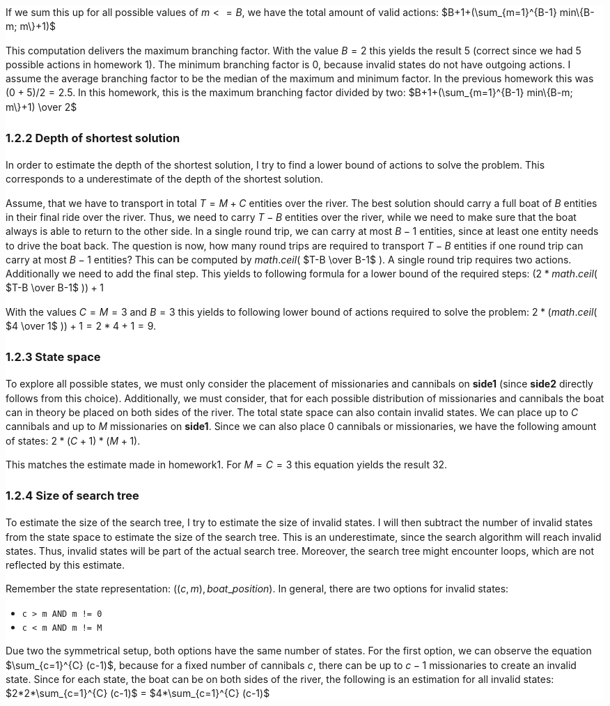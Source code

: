 If we sum this up for all possible values of $m<=B$, we have the total amount of valid actions: $B+1+(\sum_{m=1}^{B-1} min\{B-m; m\}+1)$

 This computation delivers the maximum branching factor. With the value $B=2$ this yields the result $5$ (correct since we had 5 possible actions in homework 1). The minimum branching factor is $0$, because invalid states do not have outgoing actions. I assume the average branching factor to be the median of the maximum and minimum factor. In the previous homework this was $(0+5)/2=2.5$. In this homework, this is the maximum branching factor divided by two: $B+1+(\sum_{m=1}^{B-1} min\{B-m; m\}+1) \over 2$

### 1.2.2 Depth of shortest solution

In order to estimate the depth of the shortest solution, I try to find a lower bound of actions to solve the problem. This corresponds to a underestimate of the depth of the shortest solution.

Assume, that we have to transport in total $T=M+C$ entities over the river. The best solution should carry a full boat of $B$ entities in their final ride over the river. Thus, we need to carry $T-B$ entities over the river, while we need to make sure that the boat always is able to return to the other side. In a single round trip, we can carry at most $B-1$ entities, since at least one entity needs to drive the boat back. The question is now, how many round trips are required to transport $T-B$ entities if one round trip can carry at most $B-1$ entities? This can be computed by $math.ceil($ $T-B \over B-1$ $)$.
A single round trip requires two actions. Additionally we need to add the final step. This yields to following formula for a lower bound of the required steps: $(2*math.ceil($ $T-B \over B-1$ $))+1$

With the values $C=M=3$ and $B=3$ this yields to following lower bound of actions required to solve the problem: $2*(math.ceil($ $4 \over 1$ $))+1 = 2*4+1 = 9$.

### 1.2.3 State space

To explore all possible states, we must only consider the placement of missionaries and cannibals on **side1** (since **side2** directly follows from this choice). Additionally, we must consider, that for each possible distribution of missionaries and cannibals the boat can in theory be placed on both sides of the river. The total state space can also contain invalid states. We can place up to $C$ cannibals and up to $M$ missionaries on **side1**. Since we can also place 0 cannibals or missionaries, we have the following amount of states: $2*(C+1)*(M+1)$.

This matches the estimate made in homework1. For $M=C=3$ this equation yields the result $32$.

### 1.2.4 Size of search tree

To estimate the size of the search tree, I try to estimate the size of invalid states. I will then subtract the number of invalid states from the state space to estimate the size of the search tree. This is an underestimate, since the search algorithm will reach invalid states. Thus, invalid states will be part of the actual search tree. Moreover, the search tree might encounter loops, which are not reflected by this estimate.

Remember the state representation: $((c,m), boat\_position)$. In general, there are two options for invalid states:
- `c > m AND m != 0`
- `c < m AND m != M`

Due two the symmetrical setup, both options have the same number of states. For the first option, we can observe the equation $\sum_{c=1}^{C} (c-1)$, because for a fixed number of cannibals $c$, there can be up to $c-1$ missionaries to create an invalid state. Since for each state, the boat can be on both sides of the river, the following is an estimation for all invalid states:
$2*2*\sum_{c=1}^{C} (c-1)$ = $4*\sum_{c=1}^{C} (c-1)$
